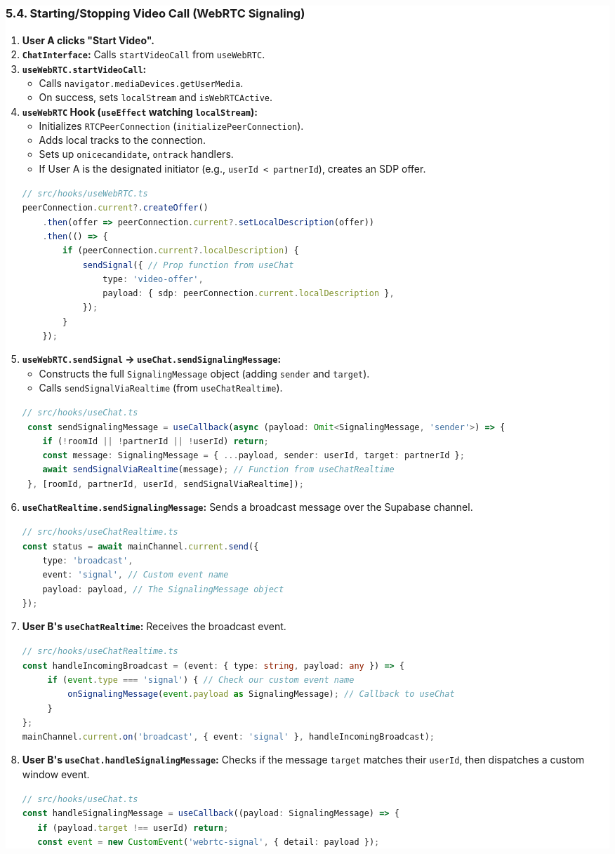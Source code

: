 
### 5.4. Starting/Stopping Video Call (WebRTC Signaling)

1.  **User A clicks "Start Video".**
2.  **`ChatInterface`:** Calls `startVideoCall` from `useWebRTC`.
3.  **`useWebRTC.startVideoCall`:**
    *   Calls `navigator.mediaDevices.getUserMedia`.
    *   On success, sets `localStream` and `isWebRTCActive`.
4.  **`useWebRTC` Hook (`useEffect` watching `localStream`):**
    *   Initializes `RTCPeerConnection` (`initializePeerConnection`).
    *   Adds local tracks to the connection.
    *   Sets up `onicecandidate`, `ontrack` handlers.
    *   If User A is the designated initiator (e.g., `userId < partnerId`), creates an SDP offer.
    ```typescript
    // src/hooks/useWebRTC.ts
    peerConnection.current?.createOffer()
        .then(offer => peerConnection.current?.setLocalDescription(offer))
        .then(() => {
            if (peerConnection.current?.localDescription) {
                sendSignal({ // Prop function from useChat
                    type: 'video-offer',
                    payload: { sdp: peerConnection.current.localDescription },
                });
            }
        });
    ```
5.  **`useWebRTC.sendSignal` -> `useChat.sendSignalingMessage`:**
    *   Constructs the full `SignalingMessage` object (adding `sender` and `target`).
    *   Calls `sendSignalViaRealtime` (from `useChatRealtime`).
    ```typescript
    // src/hooks/useChat.ts
     const sendSignalingMessage = useCallback(async (payload: Omit<SignalingMessage, 'sender'>) => {
        if (!roomId || !partnerId || !userId) return;
        const message: SignalingMessage = { ...payload, sender: userId, target: partnerId };
        await sendSignalViaRealtime(message); // Function from useChatRealtime
     }, [roomId, partnerId, userId, sendSignalViaRealtime]);
    ```
6.  **`useChatRealtime.sendSignalingMessage`:** Sends a broadcast message over the Supabase channel.
    ```typescript
    // src/hooks/useChatRealtime.ts
    const status = await mainChannel.current.send({
        type: 'broadcast',
        event: 'signal', // Custom event name
        payload: payload, // The SignalingMessage object
    });
    ```
7.  **User B's `useChatRealtime`:** Receives the broadcast event.
    ```typescript
    // src/hooks/useChatRealtime.ts
    const handleIncomingBroadcast = (event: { type: string, payload: any }) => {
         if (event.type === 'signal') { // Check our custom event name
             onSignalingMessage(event.payload as SignalingMessage); // Callback to useChat
         }
    };
    mainChannel.current.on('broadcast', { event: 'signal' }, handleIncomingBroadcast);
    ```
8.  **User B's `useChat.handleSignalingMessage`:** Checks if the message `target` matches their `userId`, then dispatches a custom window event.
    ```typescript
    // src/hooks/useChat.ts
    const handleSignalingMessage = useCallback((payload: SignalingMessage) => {
       if (payload.target !== userId) return;
       const event = new CustomEvent('webrtc-signal', { detail: payload });